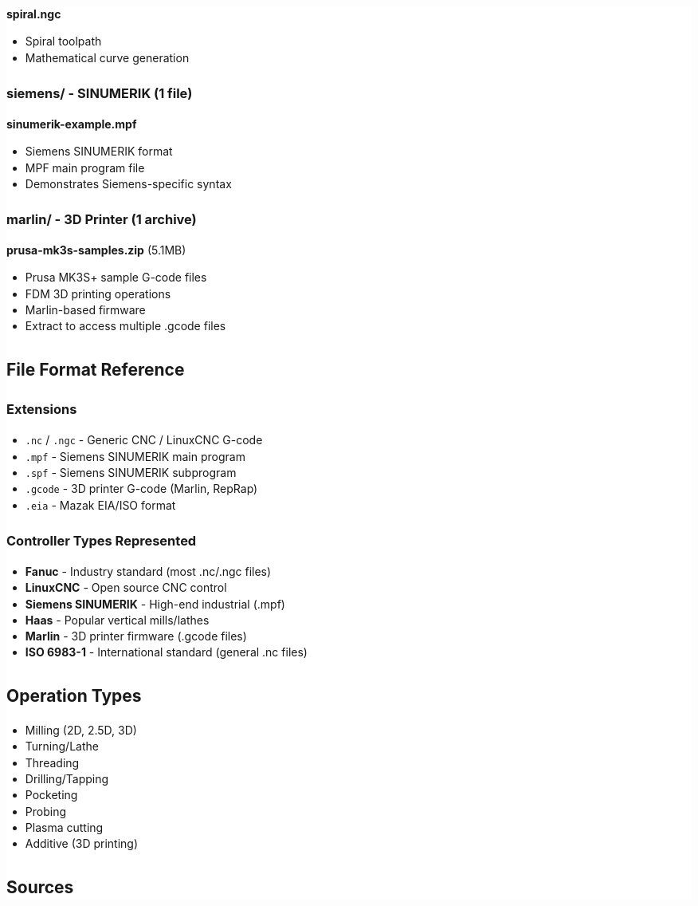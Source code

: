 **spiral.ngc**
- Spiral toolpath
- Mathematical curve generation

### siemens/ - SINUMERIK (1 file)

**sinumerik-example.mpf**
- Siemens SINUMERIK format
- MPF main program file
- Demonstrates Siemens-specific syntax

### marlin/ - 3D Printer (1 archive)

**prusa-mk3s-samples.zip** (5.1MB)
- Prusa MK3S+ sample G-code files
- FDM 3D printing operations
- Marlin-based firmware
- Extract to access multiple .gcode files

## File Format Reference

### Extensions

- `.nc` / `.ngc` - Generic CNC / LinuxCNC G-code
- `.mpf` - Siemens SINUMERIK main program
- `.spf` - Siemens SINUMERIK subprogram
- `.gcode` - 3D printer G-code (Marlin, RepRap)
- `.eia` - Mazak EIA/ISO format

### Controller Types Represented

- **Fanuc** - Industry standard (most .nc/.ngc files)
- **LinuxCNC** - Open source CNC control
- **Siemens SINUMERIK** - High-end industrial (.mpf)
- **Haas** - Popular vertical mills/lathes
- **Marlin** - 3D printer firmware (.gcode files)
- **ISO 6983-1** - International standard (general .nc files)

## Operation Types

- Milling (2D, 2.5D, 3D)
- Turning/Lathe
- Threading
- Drilling/Tapping
- Pocketing
- Probing
- Plasma cutting
- Additive (3D printing)

## Sources
